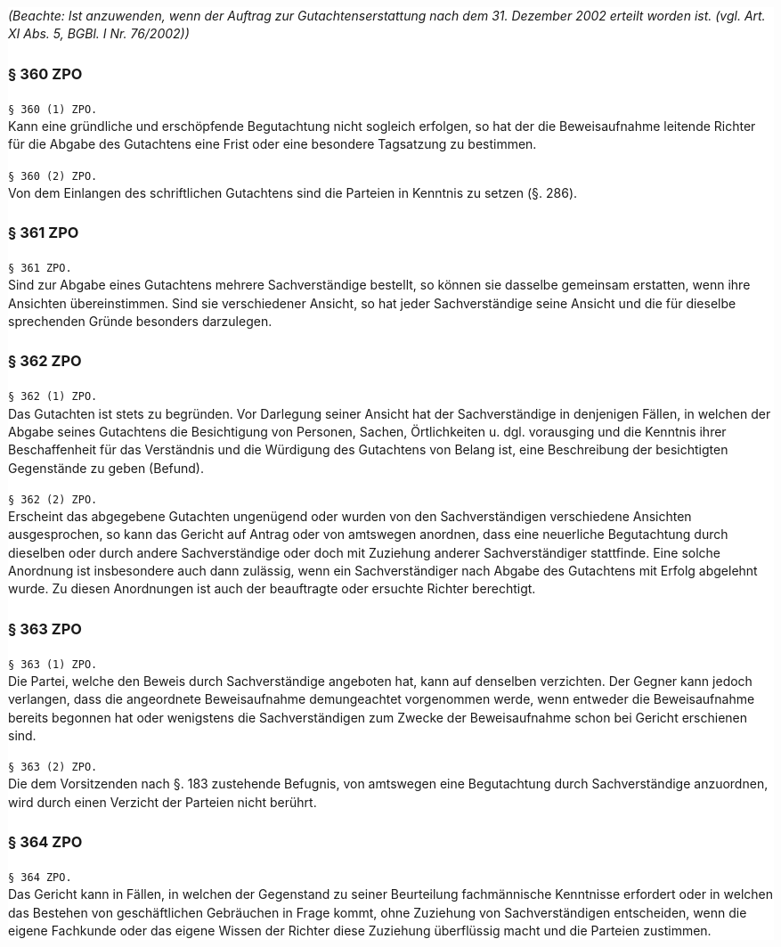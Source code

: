 *(Beachte: Ist anzuwenden, wenn der Auftrag zur Gutachtenserstattung nach dem 31. Dezember 2002 erteilt worden ist. (vgl. Art. XI Abs. 5, BGBl. I Nr. 76/2002))*

### § 360 ZPO

`§ 360 (1) ZPO.`  
Kann eine gründliche und erschöpfende Begutachtung nicht sogleich erfolgen, so hat der die Beweisaufnahme leitende Richter für die Abgabe des Gutachtens eine Frist oder eine besondere Tagsatzung zu bestimmen.

`§ 360 (2) ZPO.`  
Von dem Einlangen des schriftlichen Gutachtens sind die Parteien in Kenntnis zu setzen (§. 286).

### § 361 ZPO

`§ 361 ZPO.`  
Sind zur Abgabe eines Gutachtens mehrere Sachverständige bestellt, so können sie dasselbe gemeinsam erstatten, wenn ihre Ansichten übereinstimmen. Sind sie verschiedener Ansicht, so hat jeder Sachverständige seine Ansicht und die für dieselbe sprechenden Gründe besonders darzulegen.

### § 362 ZPO

`§ 362 (1) ZPO.`  
Das Gutachten ist stets zu begründen. Vor Darlegung seiner Ansicht hat der Sachverständige in denjenigen Fällen, in welchen der Abgabe seines Gutachtens die Besichtigung von Personen, Sachen, Örtlichkeiten u. dgl. vorausging und die Kenntnis ihrer Beschaffenheit für das Verständnis und die Würdigung des Gutachtens von Belang ist, eine Beschreibung der besichtigten Gegenstände zu geben (Befund).

`§ 362 (2) ZPO.`  
Erscheint das abgegebene Gutachten ungenügend oder wurden von den Sachverständigen verschiedene Ansichten ausgesprochen, so kann das Gericht auf Antrag oder von amtswegen anordnen, dass eine neuerliche Begutachtung durch dieselben oder durch andere Sachverständige oder doch mit Zuziehung anderer Sachverständiger stattfinde. Eine solche Anordnung ist insbesondere auch dann zulässig, wenn ein Sachverständiger nach Abgabe des Gutachtens mit Erfolg abgelehnt wurde. Zu diesen Anordnungen ist auch der beauftragte oder ersuchte Richter berechtigt.

### § 363 ZPO

`§ 363 (1) ZPO.`  
Die Partei, welche den Beweis durch Sachverständige angeboten hat, kann auf denselben verzichten. Der Gegner kann jedoch verlangen, dass die angeordnete Beweisaufnahme demungeachtet vorgenommen werde, wenn entweder die Beweisaufnahme bereits begonnen hat oder wenigstens die Sachverständigen zum Zwecke der Beweisaufnahme schon bei Gericht erschienen sind.

`§ 363 (2) ZPO.`  
Die dem Vorsitzenden nach §. 183 zustehende Befugnis, von amtswegen eine Begutachtung durch Sachverständige anzuordnen, wird durch einen Verzicht der Parteien nicht berührt.

### § 364 ZPO

`§ 364 ZPO.`  
Das Gericht kann in Fällen, in welchen der Gegenstand zu seiner Beurteilung fachmännische Kenntnisse erfordert oder in welchen das Bestehen von geschäftlichen Gebräuchen in Frage kommt, ohne Zuziehung von Sachverständigen entscheiden, wenn die eigene Fachkunde oder das eigene Wissen der Richter diese Zuziehung überflüssig macht und die Parteien zustimmen.

